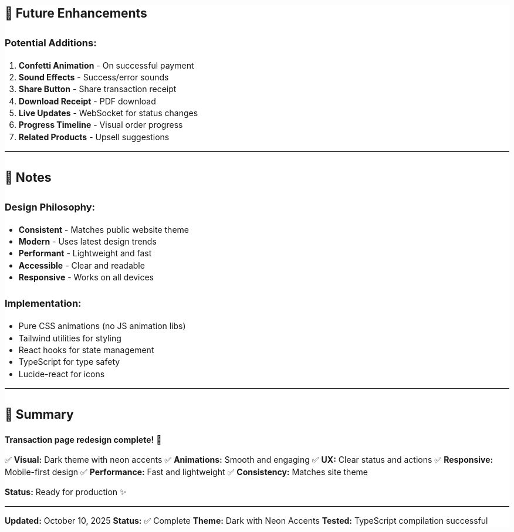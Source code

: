 
## 🔮 Future Enhancements

### **Potential Additions:**

1. **Confetti Animation** - On successful payment
2. **Sound Effects** - Success/error sounds
3. **Share Button** - Share transaction receipt
4. **Download Receipt** - PDF download
5. **Live Updates** - WebSocket for status changes
6. **Progress Timeline** - Visual order progress
7. **Related Products** - Upsell suggestions

---

## 📝 Notes

### **Design Philosophy:**

- **Consistent** - Matches public website theme
- **Modern** - Uses latest design trends
- **Performant** - Lightweight and fast
- **Accessible** - Clear and readable
- **Responsive** - Works on all devices

### **Implementation:**

- Pure CSS animations (no JS animation libs)
- Tailwind utilities for styling
- React hooks for state management
- TypeScript for type safety
- Lucide-react for icons

---

## 🎯 Summary

**Transaction page redesign complete!** 🎉

✅ **Visual:** Dark theme with neon accents
✅ **Animations:** Smooth and engaging
✅ **UX:** Clear status and actions
✅ **Responsive:** Mobile-first design
✅ **Performance:** Fast and lightweight
✅ **Consistency:** Matches site theme

**Status:** Ready for production ✨

---

**Updated:** October 10, 2025
**Status:** ✅ Complete
**Theme:** Dark with Neon Accents
**Tested:** TypeScript compilation successful
